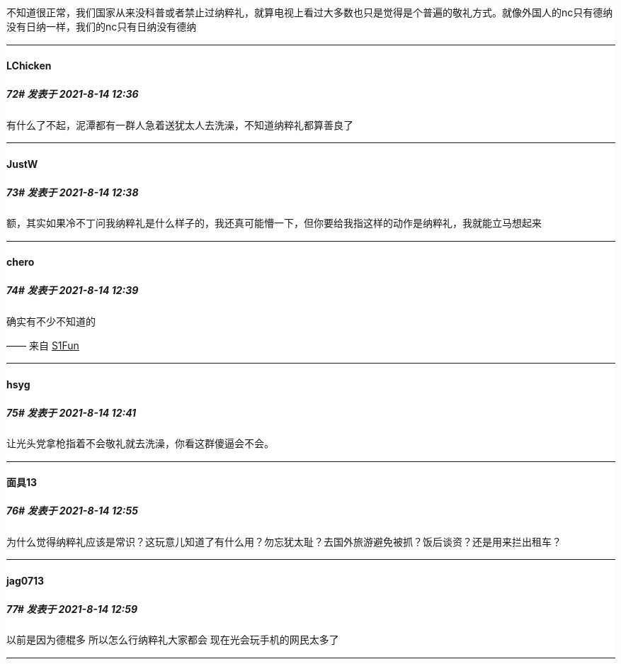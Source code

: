 
不知道很正常，我们国家从来没科普或者禁止过纳粹礼，就算电视上看过大多数也只是觉得是个普遍的敬礼方式。就像外国人的nc只有德纳没有日纳一样，我们的nc只有日纳没有德纳


*****

####  LChicken  
##### 72#       发表于 2021-8-14 12:36


有什么了不起，泥潭都有一群人急着送犹太人去洗澡，不知道纳粹礼都算善良了


*****

####  JustW  
##### 73#       发表于 2021-8-14 12:38


额，其实如果冷不丁问我纳粹礼是什么样子的，我还真可能懵一下，但你要给我指这样的动作是纳粹礼，我就能立马想起来


*****

####  chero  
##### 74#       发表于 2021-8-14 12:39


确实有不少不知道的

—— 来自 [S1Fun](https://s1fun.koalcat.com)


*****

####  hsyg  
##### 75#       发表于 2021-8-14 12:41


让光头党拿枪指着不会敬礼就去洗澡，你看这群傻逼会不会。


*****

####  面具13  
##### 76#       发表于 2021-8-14 12:55


为什么觉得纳粹礼应该是常识？这玩意儿知道了有什么用？勿忘犹太耻？去国外旅游避免被抓？饭后谈资？还是用来拦出租车？


*****

####  jag0713  
##### 77#       发表于 2021-8-14 12:59


以前是因为德棍多 所以怎么行纳粹礼大家都会 现在光会玩手机的网民太多了


*****
